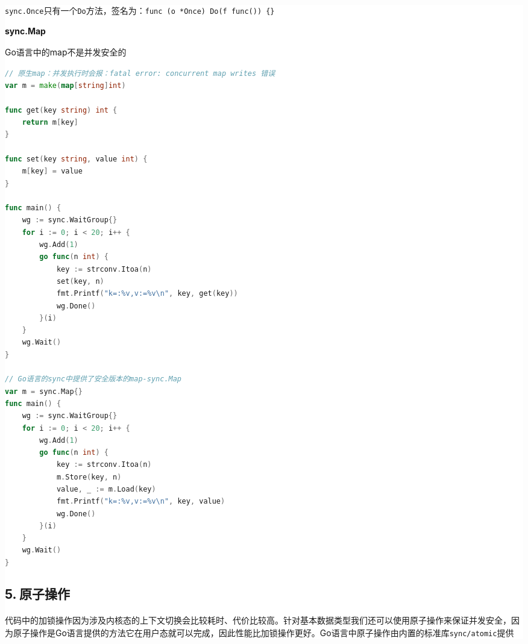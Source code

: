 `sync.Once`只有一个`Do`方法，签名为：`func (o *Once) Do(f func()) {}`

**sync.Map**

Go语言中的map不是并发安全的

```go
// 原生map：并发执行时会报：fatal error: concurrent map writes 错误
var m = make(map[string]int)

func get(key string) int {
	return m[key]
}

func set(key string, value int) {
	m[key] = value
}

func main() {
	wg := sync.WaitGroup{}
	for i := 0; i < 20; i++ {
		wg.Add(1)
		go func(n int) {
			key := strconv.Itoa(n)
			set(key, n)
			fmt.Printf("k=:%v,v:=%v\n", key, get(key))
			wg.Done()
		}(i)
	}
	wg.Wait()
}

// Go语言的sync中提供了安全版本的map-sync.Map 
var m = sync.Map{}
func main() {
	wg := sync.WaitGroup{}
	for i := 0; i < 20; i++ {
		wg.Add(1)
		go func(n int) {
			key := strconv.Itoa(n)
			m.Store(key, n)
			value, _ := m.Load(key)
			fmt.Printf("k=:%v,v:=%v\n", key, value)
			wg.Done()
		}(i)
	}
	wg.Wait()
}
```

## 5. 原子操作

代码中的加锁操作因为涉及内核态的上下文切换会比较耗时、代价比较高。针对基本数据类型我们还可以使用原子操作来保证并发安全，因为原子操作是Go语言提供的方法它在用户态就可以完成，因此性能比加锁操作更好。Go语言中原子操作由内置的标准库`sync/atomic`提供
